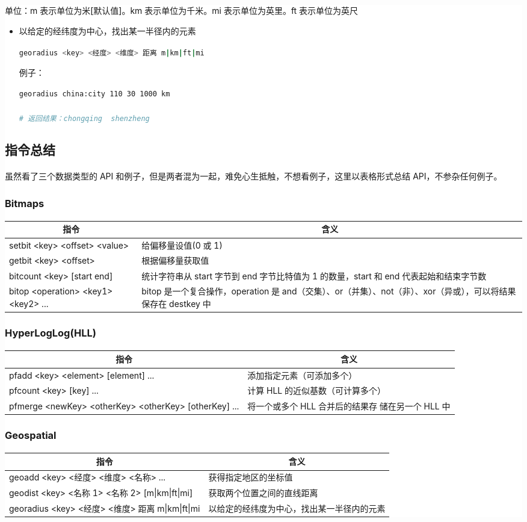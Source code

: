   单位：m 表示单位为米[默认值]。km 表示单位为千米。mi 表示单位为英里。ft 表示单位为英尺

- 以给定的经纬度为中心，找出某一半径内的元素

  ```sh
  georadius <key> <经度> <维度> 距离 m|km|ft|mi
  ```

  例子：

  ```sh
  georadius china:city 110 30 1000 km

  # 返回结果：chongqing  shenzheng
  ```

## 指令总结

虽然看了三个数据类型的 API 和例子，但是两者混为一起，难免心生抵触，不想看例子，这里以表格形式总结 API，不参杂任何例子。

### Bitmaps

| 指令                                         | 含义                                                                                                            |
| -------------------------------------------- | --------------------------------------------------------------------------------------------------------------- |
| setbit &lt;key> &lt;offset> &lt;value>       | 给偏移量设值(0 或 1)                                                                                            |
| getbit &lt;key> &lt;offset>                  | 根据偏移量获取值                                                                                                |
| bitcount &lt;key> [start end]                | 统计字符串从 start 字节到 end 字节比特值为 1 的数量，start 和 end 代表起始和结束字节数                          |
| bitop &lt;operation> &lt;key1> &lt;key2> ... | bitop 是一个复合操作，operation 是 and（交集）、or（并集）、not（非）、xor（异或），可以将结果保存在 destkey 中 |

### HyperLogLog(HLL)

| 指令                                                           | 含义                                              |
| -------------------------------------------------------------- | ------------------------------------------------- |
| pfadd &lt;key> &lt;element> [element] ...                      | 添加指定元素（可添加多个）                        |
| pfcount &lt;key> [key] ...                                     | 计算 HLL 的近似基数（可计算多个）                 |
| pfmerge &lt;newKey> &lt;otherKey> &lt;otherKey> [otherKey] ... | 将一个或多个 HLL 合并后的结果存 储在另一个 HLL 中 |

### Geospatial

| 指令                                                      | 含义                                       |
| --------------------------------------------------------- | ------------------------------------------ |
| geoadd &lt;key> &lt;经度> &lt;维度> &lt;名称> ...         | 获得指定地区的坐标值                       |
| geodist &lt;key> &lt;名称 1> &lt;名称 2> [m\|km\|ft\|mi]  | 获取两个位置之间的直线距离                 |
| georadius &lt;key> &lt;经度> &lt;维度> 距离 m\|km\|ft\|mi | 以给定的经纬度为中心，找出某一半径内的元素 |

